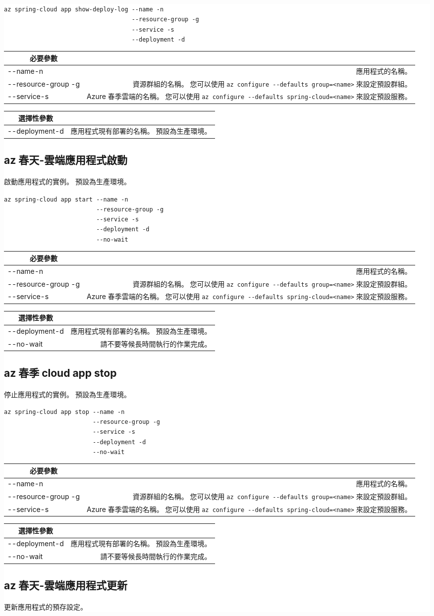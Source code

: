 ```cli
az spring-cloud app show-deploy-log --name -n
                                    --resource-group -g
                                    --service -s
                                    --deployment -d
```

| 必要參數 | |
| --- | ---: |
| --name-n | 應用程式的名稱。 |
| --resource-group -g | 資源群組的名稱。  您可以使用 `az configure --defaults group=<name>` 來設定預設群組。 |
| --service-s | Azure 春季雲端的名稱。  您可以使用 `az configure --defaults spring-cloud=<name>` 來設定預設服務。 |

| 選擇性參數 | |
| --- | ---: |
| --deployment-d | 應用程式現有部署的名稱。  預設為生產環境。 |

## <a name="az-spring-cloud-app-start"></a>az 春天-雲端應用程式啟動

啟動應用程式的實例。  預設為生產環境。

```cli
az spring-cloud app start --name -n
                          --resource-group -g
                          --service -s
                          --deployment -d
                          --no-wait
```

| 必要參數 | |
| --- | ---: |
| --name-n | 應用程式的名稱。 |
| --resource-group -g | 資源群組的名稱。  您可以使用 `az configure --defaults group=<name>` 來設定預設群組。 |
| --service-s | Azure 春季雲端的名稱。  您可以使用 `az configure --defaults spring-cloud=<name>` 來設定預設服務。 |

| 選擇性參數 | |
| --- | ---: |
| --deployment-d | 應用程式現有部署的名稱。  預設為生產環境。 |
| --no-wait | 請不要等候長時間執行的作業完成。 |

## <a name="az-spring-cloud-app-stop"></a>az 春季 cloud app stop

停止應用程式的實例。  預設為生產環境。

```cli
az spring-cloud app stop --name -n
                         --resource-group -g
                         --service -s
                         --deployment -d
                         --no-wait
```

| 必要參數 | |
| --- | ---: |
| --name-n | 應用程式的名稱。 |
| --resource-group -g | 資源群組的名稱。  您可以使用 `az configure --defaults group=<name>` 來設定預設群組。 |
| --service-s | Azure 春季雲端的名稱。  您可以使用 `az configure --defaults spring-cloud=<name>` 來設定預設服務。 |

| 選擇性參數 | |
| --- | ---: |
| --deployment-d | 應用程式現有部署的名稱。  預設為生產環境。 |
| --no-wait | 請不要等候長時間執行的作業完成。 |

## <a name="az-spring-cloud-app-update"></a>az 春天-雲端應用程式更新

更新應用程式的預存設定。
